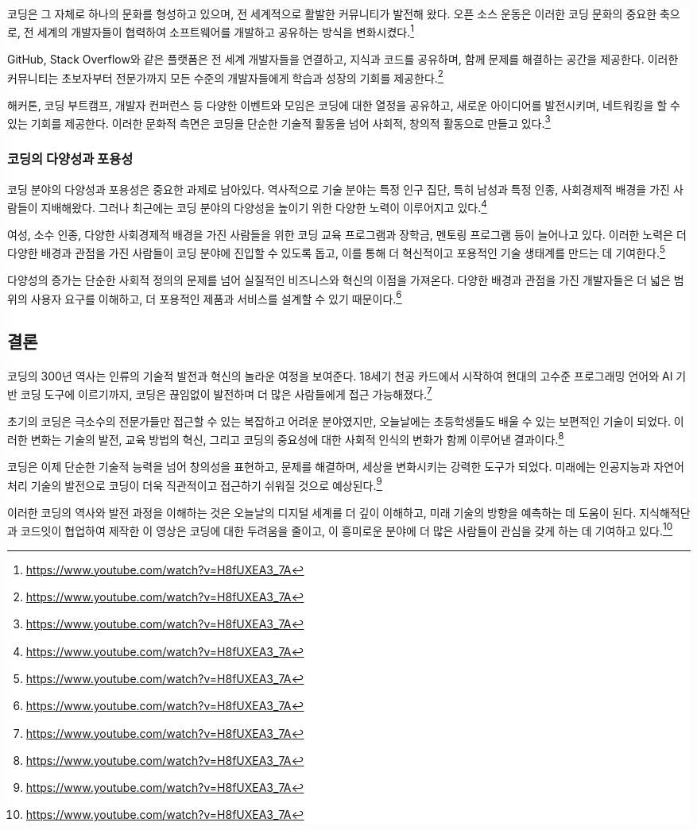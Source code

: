 코딩은 그 자체로 하나의 문화를 형성하고 있으며, 전 세계적으로 활발한 커뮤니티가 발전해 왔다. 오픈 소스 운동은 이러한 코딩 문화의 중요한 축으로, 전 세계의 개발자들이 협력하여 소프트웨어를 개발하고 공유하는 방식을 변화시켰다.[^1]

GitHub, Stack Overflow와 같은 플랫폼은 전 세계 개발자들을 연결하고, 지식과 코드를 공유하며, 함께 문제를 해결하는 공간을 제공한다. 이러한 커뮤니티는 초보자부터 전문가까지 모든 수준의 개발자들에게 학습과 성장의 기회를 제공한다.[^1]

해커톤, 코딩 부트캠프, 개발자 컨퍼런스 등 다양한 이벤트와 모임은 코딩에 대한 열정을 공유하고, 새로운 아이디어를 발전시키며, 네트워킹을 할 수 있는 기회를 제공한다. 이러한 문화적 측면은 코딩을 단순한 기술적 활동을 넘어 사회적, 창의적 활동으로 만들고 있다.[^1]

### 코딩의 다양성과 포용성

코딩 분야의 다양성과 포용성은 중요한 과제로 남아있다. 역사적으로 기술 분야는 특정 인구 집단, 특히 남성과 특정 인종, 사회경제적 배경을 가진 사람들이 지배해왔다. 그러나 최근에는 코딩 분야의 다양성을 높이기 위한 다양한 노력이 이루어지고 있다.[^1]

여성, 소수 인종, 다양한 사회경제적 배경을 가진 사람들을 위한 코딩 교육 프로그램과 장학금, 멘토링 프로그램 등이 늘어나고 있다. 이러한 노력은 더 다양한 배경과 관점을 가진 사람들이 코딩 분야에 진입할 수 있도록 돕고, 이를 통해 더 혁신적이고 포용적인 기술 생태계를 만드는 데 기여한다.[^1]

다양성의 증가는 단순한 사회적 정의의 문제를 넘어 실질적인 비즈니스와 혁신의 이점을 가져온다. 다양한 배경과 관점을 가진 개발자들은 더 넓은 범위의 사용자 요구를 이해하고, 더 포용적인 제품과 서비스를 설계할 수 있기 때문이다.[^1]

## 결론

코딩의 300년 역사는 인류의 기술적 발전과 혁신의 놀라운 여정을 보여준다. 18세기 천공 카드에서 시작하여 현대의 고수준 프로그래밍 언어와 AI 기반 코딩 도구에 이르기까지, 코딩은 끊임없이 발전하며 더 많은 사람들에게 접근 가능해졌다.[^1]

초기의 코딩은 극소수의 전문가들만 접근할 수 있는 복잡하고 어려운 분야였지만, 오늘날에는 초등학생들도 배울 수 있는 보편적인 기술이 되었다. 이러한 변화는 기술의 발전, 교육 방법의 혁신, 그리고 코딩의 중요성에 대한 사회적 인식의 변화가 함께 이루어낸 결과이다.[^1]

코딩은 이제 단순한 기술적 능력을 넘어 창의성을 표현하고, 문제를 해결하며, 세상을 변화시키는 강력한 도구가 되었다. 미래에는 인공지능과 자연어 처리 기술의 발전으로 코딩이 더욱 직관적이고 접근하기 쉬워질 것으로 예상된다.[^1]

이러한 코딩의 역사와 발전 과정을 이해하는 것은 오늘날의 디지털 세계를 더 깊이 이해하고, 미래 기술의 방향을 예측하는 데 도움이 된다. 지식해적단과 코드잇이 협업하여 제작한 이 영상은 코딩에 대한 두려움을 줄이고, 이 흥미로운 분야에 더 많은 사람들이 관심을 갖게 하는 데 기여하고 있다.[^1]

[^1]: https://www.youtube.com/watch?v=H8fUXEA3_7A
